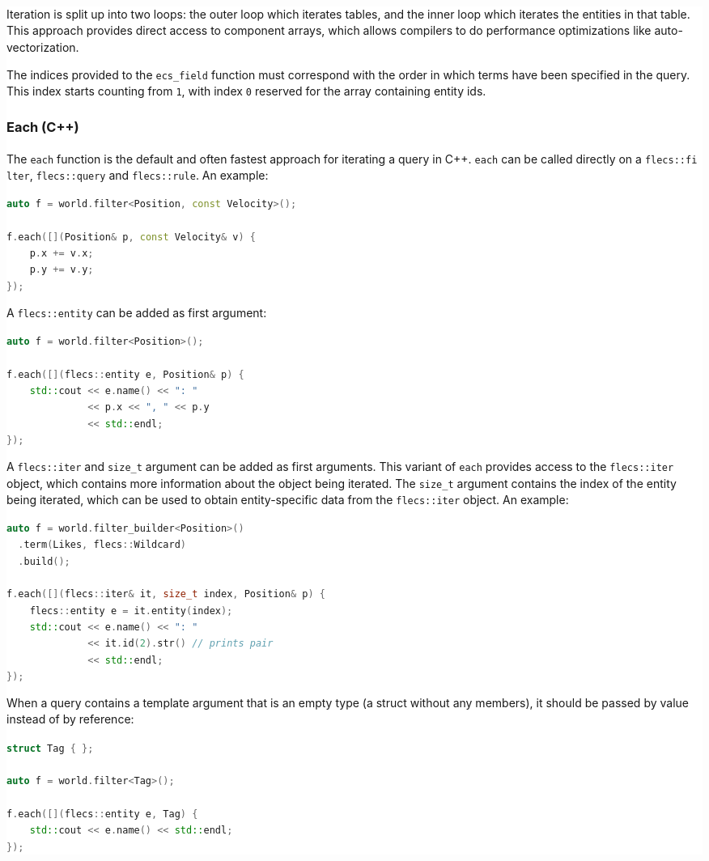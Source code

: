 Iteration is split up into two loops: the outer loop which iterates tables, and the inner loop which iterates the entities in that table. This approach provides direct access to component arrays, which allows compilers to do performance optimizations like auto-vectorization.

The indices provided to the `ecs_field` function must correspond with the order in which terms have been specified in the query. This index starts counting from `1`, with index `0` reserved for the array containing entity ids.

### Each (C++)
The `each` function is the default and often fastest approach for iterating a query in C++. `each` can be called directly on a `flecs::filter`, `flecs::query` and `flecs::rule`. An example:

```cpp
auto f = world.filter<Position, const Velocity>();

f.each([](Position& p, const Velocity& v) {
    p.x += v.x;
    p.y += v.y;
});
```

A `flecs::entity` can be added as first argument:

```cpp
auto f = world.filter<Position>();

f.each([](flecs::entity e, Position& p) {
    std::cout << e.name() << ": " 
              << p.x << ", " << p.y 
              << std::endl;
});
```

A `flecs::iter` and `size_t` argument can be added as first arguments. This variant of `each` provides access to the `flecs::iter` object, which contains more information about the object being iterated. The `size_t` argument contains the index of the entity being iterated, which can be used to obtain entity-specific data from the `flecs::iter` object. An example:

```cpp
auto f = world.filter_builder<Position>()
  .term(Likes, flecs::Wildcard)
  .build();

f.each([](flecs::iter& it, size_t index, Position& p) {
    flecs::entity e = it.entity(index);
    std::cout << e.name() << ": " 
              << it.id(2).str() // prints pair
              << std::endl;
});
```

When a query contains a template argument that is an empty type (a struct without any members), it should be passed by value instead of by reference:

```cpp
struct Tag { };

auto f = world.filter<Tag>();

f.each([](flecs::entity e, Tag) {
    std::cout << e.name() << std::endl;
});
```
